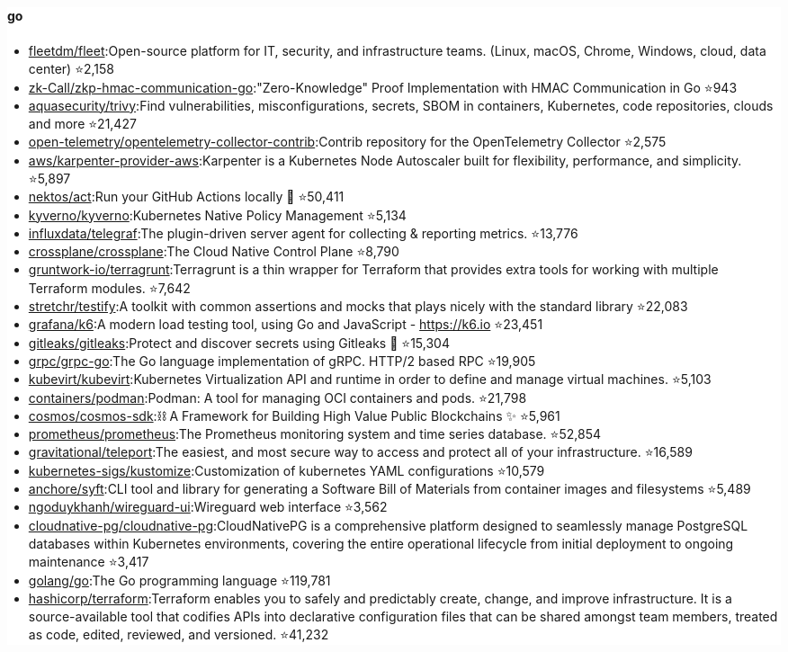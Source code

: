 #### go
* [fleetdm/fleet](https://github.com/fleetdm/fleet):Open-source platform for IT, security, and infrastructure teams. (Linux, macOS, Chrome, Windows, cloud, data center) ⭐2,158
* [zk-Call/zkp-hmac-communication-go](https://github.com/zk-Call/zkp-hmac-communication-go):"Zero-Knowledge" Proof Implementation with HMAC Communication in Go ⭐943
* [aquasecurity/trivy](https://github.com/aquasecurity/trivy):Find vulnerabilities, misconfigurations, secrets, SBOM in containers, Kubernetes, code repositories, clouds and more ⭐21,427
* [open-telemetry/opentelemetry-collector-contrib](https://github.com/open-telemetry/opentelemetry-collector-contrib):Contrib repository for the OpenTelemetry Collector ⭐2,575
* [aws/karpenter-provider-aws](https://github.com/aws/karpenter-provider-aws):Karpenter is a Kubernetes Node Autoscaler built for flexibility, performance, and simplicity. ⭐5,897
* [nektos/act](https://github.com/nektos/act):Run your GitHub Actions locally 🚀 ⭐50,411
* [kyverno/kyverno](https://github.com/kyverno/kyverno):Kubernetes Native Policy Management ⭐5,134
* [influxdata/telegraf](https://github.com/influxdata/telegraf):The plugin-driven server agent for collecting & reporting metrics. ⭐13,776
* [crossplane/crossplane](https://github.com/crossplane/crossplane):The Cloud Native Control Plane ⭐8,790
* [gruntwork-io/terragrunt](https://github.com/gruntwork-io/terragrunt):Terragrunt is a thin wrapper for Terraform that provides extra tools for working with multiple Terraform modules. ⭐7,642
* [stretchr/testify](https://github.com/stretchr/testify):A toolkit with common assertions and mocks that plays nicely with the standard library ⭐22,083
* [grafana/k6](https://github.com/grafana/k6):A modern load testing tool, using Go and JavaScript - https://k6.io ⭐23,451
* [gitleaks/gitleaks](https://github.com/gitleaks/gitleaks):Protect and discover secrets using Gitleaks 🔑 ⭐15,304
* [grpc/grpc-go](https://github.com/grpc/grpc-go):The Go language implementation of gRPC. HTTP/2 based RPC ⭐19,905
* [kubevirt/kubevirt](https://github.com/kubevirt/kubevirt):Kubernetes Virtualization API and runtime in order to define and manage virtual machines. ⭐5,103
* [containers/podman](https://github.com/containers/podman):Podman: A tool for managing OCI containers and pods. ⭐21,798
* [cosmos/cosmos-sdk](https://github.com/cosmos/cosmos-sdk):⛓️ A Framework for Building High Value Public Blockchains ✨ ⭐5,961
* [prometheus/prometheus](https://github.com/prometheus/prometheus):The Prometheus monitoring system and time series database. ⭐52,854
* [gravitational/teleport](https://github.com/gravitational/teleport):The easiest, and most secure way to access and protect all of your infrastructure. ⭐16,589
* [kubernetes-sigs/kustomize](https://github.com/kubernetes-sigs/kustomize):Customization of kubernetes YAML configurations ⭐10,579
* [anchore/syft](https://github.com/anchore/syft):CLI tool and library for generating a Software Bill of Materials from container images and filesystems ⭐5,489
* [ngoduykhanh/wireguard-ui](https://github.com/ngoduykhanh/wireguard-ui):Wireguard web interface ⭐3,562
* [cloudnative-pg/cloudnative-pg](https://github.com/cloudnative-pg/cloudnative-pg):CloudNativePG is a comprehensive platform designed to seamlessly manage PostgreSQL databases within Kubernetes environments, covering the entire operational lifecycle from initial deployment to ongoing maintenance ⭐3,417
* [golang/go](https://github.com/golang/go):The Go programming language ⭐119,781
* [hashicorp/terraform](https://github.com/hashicorp/terraform):Terraform enables you to safely and predictably create, change, and improve infrastructure. It is a source-available tool that codifies APIs into declarative configuration files that can be shared amongst team members, treated as code, edited, reviewed, and versioned. ⭐41,232
